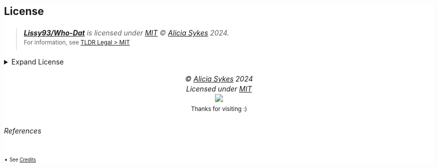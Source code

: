 ## License

> _**[Lissy93/Who-Dat](https://github.com/Lissy93/who-dat)** is licensed under [MIT](https://github.com/Lissy93/who-dat/blob/HEAD/LICENSE) © [Alicia Sykes](https://aliciasykes.com) 2024._<br>
> <sup align="right">For information, see <a href="https://tldrlegal.com/license/mit-license">TLDR Legal > MIT</a></sup>

<details><summary>Expand License</summary></details>



<p  align="center">
  <i>© <a href="https://aliciasykes.com">Alicia Sykes</a> 2024</i><br>
  <i>Licensed under <a href="https://gist.github.com/Lissy93/143d2ee01ccc5c052a17">MIT</a></i><br>
  <a href="https://github.com/lissy93"><img src="https://i.ibb.co/4KtpYxb/octocat-clean-mini.png" /></a><br>
  <sup>Thanks for visiting :)</sup>
</p>

###### References

<small><sub>➧ See [Credits](#credits)</sub></small>



